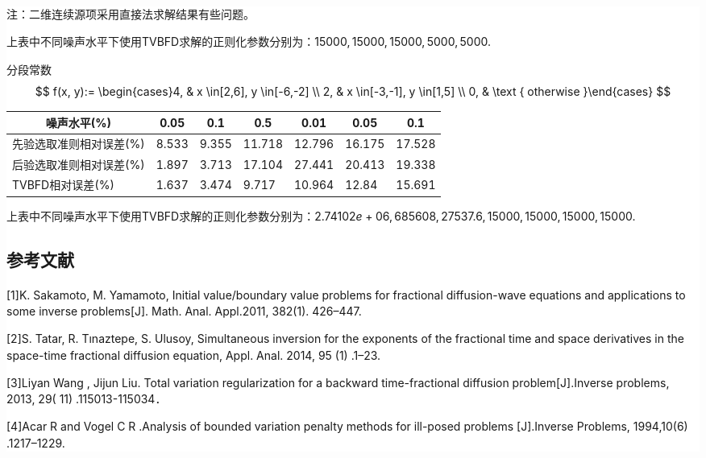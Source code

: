 注：二维连续源项采用直接法求解结果有些问题。

上表中不同噪声水平下使用TVBFD求解的正则化参数分别为：$15000,	15000	,15000	,5000,	5000$.

分段常数
$$
f(x, y):= \begin{cases}4, & x \in[2,6], y \in[-6,-2] \\ 2, & x \in[-3,-1], y \in[1,5] \\ 0, & \text { otherwise }\end{cases}
$$


| 噪声水平(%)             | 0.05  | 0.1   | 0.5    | 0.01   | 0.05   | 0.1    |
| ----------------------- | ----- | ----- | ------ | ------ | ------ | ------ |
| 先验选取准则相对误差(%) | 8.533 | 9.355 | 11.718 | 12.796 | 16.175 | 17.528 |
| 后验选取准则相对误差(%) | 1.897 | 3.713 | 17.104 | 27.441 | 20.413 | 19.338 |
| TVBFD相对误差(%)        | 1.637 | 3.474 | 9.717  | 10.964 | 12.84  | 15.691 |

上表中不同噪声水平下使用TVBFD求解的正则化参数分别为：$2.74102e+06,	685608	,27537.6,	15000	,15000	,15000,	15000$.

## 参考文献

<span name = "ref1">[1]K. Sakamoto, M. Yamamoto, Initial value/boundary value problems for fractional diffusion-wave equations and applications to some inverse problems[J]. Math. Anal. Appl.2011, 382(1). 426–447.</span>

<span name = "ref1">[2]S. Tatar, R. Tınaztepe, S. Ulusoy, Simultaneous inversion for the exponents of the fractional time and space derivatives in the space-time fractional diffusion equation, Appl. Anal. 2014, 95 (1) .1–23.</span>

<span name = "ref1">[3]Liyan Wang , Jijun Liu. Total variation regularization for a backward time-fractional diffusion problem[J].Inverse problems, 2013, 29( 11) .115013-115034．</span>

<span name = "ref4">[4]Acar R and Vogel C R .Analysis of bounded variation penalty methods for ill-posed problems [J].Inverse Problems, 1994,10(6) .1217–1229.</span>

